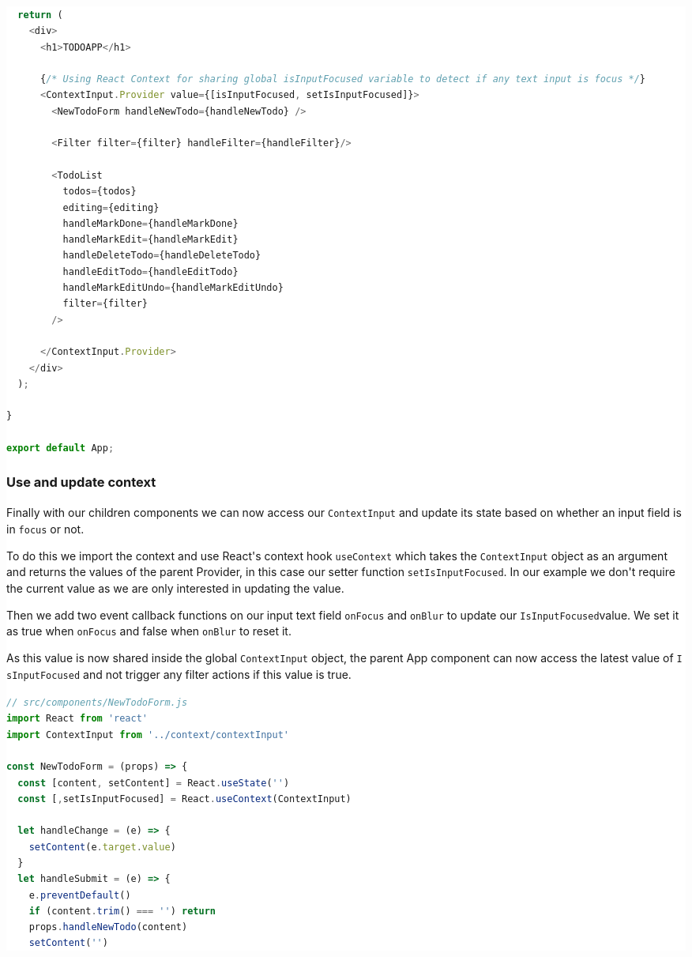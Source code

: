 ```javascript
  return (
    <div>
      <h1>TODOAPP</h1>

      {/* Using React Context for sharing global isInputFocused variable to detect if any text input is focus */}
      <ContextInput.Provider value={[isInputFocused, setIsInputFocused]}>
        <NewTodoForm handleNewTodo={handleNewTodo} />

        <Filter filter={filter} handleFilter={handleFilter}/>

        <TodoList 
          todos={todos}
          editing={editing}
          handleMarkDone={handleMarkDone}
          handleMarkEdit={handleMarkEdit}
          handleDeleteTodo={handleDeleteTodo}
          handleEditTodo={handleEditTodo}
          handleMarkEditUndo={handleMarkEditUndo}
          filter={filter}
        />
        
      </ContextInput.Provider>
    </div>
  );
  
}

export default App;

```

### Use and update context
Finally with our children components we can now access our `ContextInput` and update its state based on whether an input field is in `focus` or not.

To do this we import the context and use React's context hook `useContext` which takes the `ContextInput` object as an argument and returns the values of the parent Provider, in this case our setter function `setIsInputFocused`. In our example we don't require the current value as we are only interested in updating the value.

Then we add two event callback functions on our input text field `onFocus` and `onBlur` to update our `IsInputFocused`value. We set it as true when `onFocus` and  false when `onBlur` to reset it.

As this value is now shared inside the global `ContextInput` object, the parent App component can now access the latest value of `IsInputFocused` and not trigger any filter actions if this value is true.

```javascript
// src/components/NewTodoForm.js
import React from 'react'
import ContextInput from '../context/contextInput'

const NewTodoForm = (props) => {
  const [content, setContent] = React.useState('')
  const [,setIsInputFocused] = React.useContext(ContextInput)

  let handleChange = (e) => {
    setContent(e.target.value)
  }
  let handleSubmit = (e) => {
    e.preventDefault()
    if (content.trim() === '') return
    props.handleNewTodo(content)
    setContent('')
```